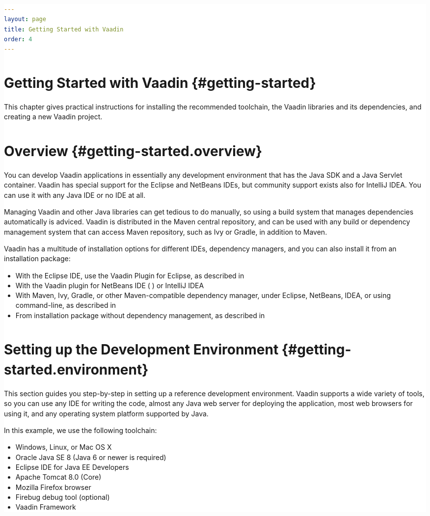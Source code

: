 ```yaml
---
layout: page
title: Getting Started with Vaadin
order: 4
---
```

Getting Started with Vaadin {#getting-started}
===========================

This chapter gives practical instructions for installing the recommended
toolchain, the Vaadin libraries and its dependencies, and creating a new
Vaadin project.

Overview {#getting-started.overview}
========

You can develop Vaadin applications in essentially any development
environment that has the Java SDK and a Java Servlet container. Vaadin
has special support for the Eclipse and NetBeans IDEs, but community
support exists also for IntelliJ IDEA. You can use it with any Java IDE
or no IDE at all.

Managing Vaadin and other Java libraries can get tedious to do manually,
so using a build system that manages dependencies automatically is
adviced. Vaadin is distributed in the Maven central repository, and can
be used with any build or dependency management system that can access
Maven repository, such as Ivy or Gradle, in addition to Maven.

Vaadin has a multitude of installation options for different IDEs,
dependency managers, and you can also install it from an installation
package:

-   With the Eclipse IDE, use the Vaadin Plugin for Eclipse, as
    described in
-   With the Vaadin plugin for NetBeans IDE (
    ) or IntelliJ IDEA
-   With Maven, Ivy, Gradle, or other Maven-compatible dependency
    manager, under Eclipse, NetBeans, IDEA, or using command-line, as
    described in
-   From installation package without dependency management, as
    described in

Setting up the Development Environment {#getting-started.environment}
======================================

This section guides you step-by-step in setting up a reference
development environment. Vaadin supports a wide variety of tools, so you
can use any IDE for writing the code, almost any Java web server for
deploying the application, most web browsers for using it, and any
operating system platform supported by Java.

In this example, we use the following toolchain:

-   Windows, Linux, or Mac OS X
-   Oracle Java SE 8
    (Java 6 or newer is required)
-   Eclipse IDE for Java EE Developers
-   Apache Tomcat 8.0 (Core)
-   Mozilla Firefox
    browser
-   Firebug
    debug tool (optional)
-   Vaadin Framework
